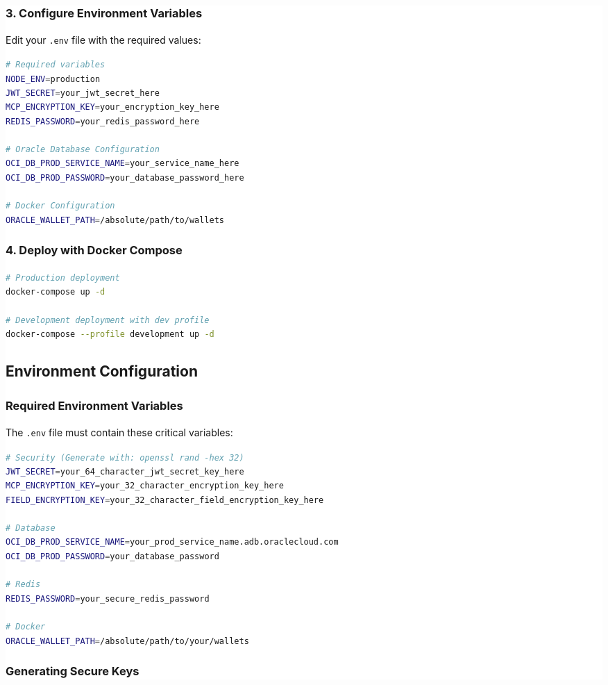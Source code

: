 ### 3. Configure Environment Variables

Edit your `.env` file with the required values:

```bash
# Required variables
NODE_ENV=production
JWT_SECRET=your_jwt_secret_here
MCP_ENCRYPTION_KEY=your_encryption_key_here
REDIS_PASSWORD=your_redis_password_here

# Oracle Database Configuration
OCI_DB_PROD_SERVICE_NAME=your_service_name_here
OCI_DB_PROD_PASSWORD=your_database_password_here

# Docker Configuration
ORACLE_WALLET_PATH=/absolute/path/to/wallets
```

### 4. Deploy with Docker Compose

```bash
# Production deployment
docker-compose up -d

# Development deployment with dev profile
docker-compose --profile development up -d
```

## Environment Configuration

### Required Environment Variables

The `.env` file must contain these critical variables:

```bash
# Security (Generate with: openssl rand -hex 32)
JWT_SECRET=your_64_character_jwt_secret_key_here
MCP_ENCRYPTION_KEY=your_32_character_encryption_key_here
FIELD_ENCRYPTION_KEY=your_32_character_field_encryption_key_here

# Database
OCI_DB_PROD_SERVICE_NAME=your_prod_service_name.adb.oraclecloud.com
OCI_DB_PROD_PASSWORD=your_database_password

# Redis
REDIS_PASSWORD=your_secure_redis_password

# Docker
ORACLE_WALLET_PATH=/absolute/path/to/your/wallets
```

### Generating Secure Keys
